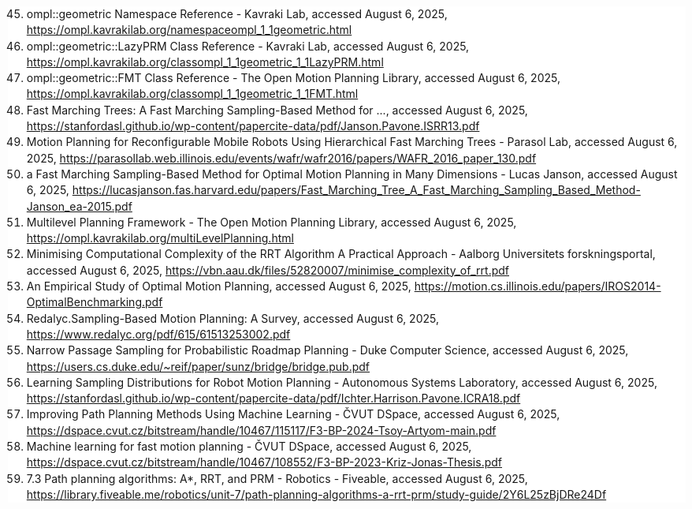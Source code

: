 45. ompl::geometric Namespace Reference - Kavraki Lab, accessed August 6, 2025, https://ompl.kavrakilab.org/namespaceompl_1_1geometric.html
46. ompl::geometric::LazyPRM Class Reference - Kavraki Lab, accessed August 6, 2025, https://ompl.kavrakilab.org/classompl_1_1geometric_1_1LazyPRM.html
47. ompl::geometric::FMT Class Reference - The Open Motion Planning Library, accessed August 6, 2025, https://ompl.kavrakilab.org/classompl_1_1geometric_1_1FMT.html
48. Fast Marching Trees: A Fast Marching Sampling-Based Method for ..., accessed August 6, 2025, https://stanfordasl.github.io/wp-content/papercite-data/pdf/Janson.Pavone.ISRR13.pdf
49. Motion Planning for Reconfigurable Mobile Robots Using Hierarchical Fast Marching Trees - Parasol Lab, accessed August 6, 2025, https://parasollab.web.illinois.edu/events/wafr/wafr2016/papers/WAFR_2016_paper_130.pdf
50. a Fast Marching Sampling-Based Method for Optimal Motion Planning in Many Dimensions - Lucas Janson, accessed August 6, 2025, https://lucasjanson.fas.harvard.edu/papers/Fast_Marching_Tree_A_Fast_Marching_Sampling_Based_Method-Janson_ea-2015.pdf
51. Multilevel Planning Framework - The Open Motion Planning Library, accessed August 6, 2025, https://ompl.kavrakilab.org/multiLevelPlanning.html
52. Minimising Computational Complexity of the RRT Algorithm A Practical Approach - Aalborg Universitets forskningsportal, accessed August 6, 2025, https://vbn.aau.dk/files/52820007/minimise_complexity_of_rrt.pdf
53. An Empirical Study of Optimal Motion Planning, accessed August 6, 2025, https://motion.cs.illinois.edu/papers/IROS2014-OptimalBenchmarking.pdf
54. Redalyc.Sampling-Based Motion Planning: A Survey, accessed August 6, 2025, https://www.redalyc.org/pdf/615/61513253002.pdf
55. Narrow Passage Sampling for Probabilistic Roadmap Planning - Duke Computer Science, accessed August 6, 2025, https://users.cs.duke.edu/~reif/paper/sunz/bridge/bridge.pub.pdf
56. Learning Sampling Distributions for Robot Motion Planning - Autonomous Systems Laboratory, accessed August 6, 2025, https://stanfordasl.github.io/wp-content/papercite-data/pdf/Ichter.Harrison.Pavone.ICRA18.pdf
57. Improving Path Planning Methods Using Machine Learning - ČVUT DSpace, accessed August 6, 2025, https://dspace.cvut.cz/bitstream/handle/10467/115117/F3-BP-2024-Tsoy-Artyom-main.pdf
58. Machine learning for fast motion planning - ČVUT DSpace, accessed August 6, 2025, https://dspace.cvut.cz/bitstream/handle/10467/108552/F3-BP-2023-Kriz-Jonas-Thesis.pdf
59. 7.3 Path planning algorithms: A*, RRT, and PRM - Robotics - Fiveable, accessed August 6, 2025, https://library.fiveable.me/robotics/unit-7/path-planning-algorithms-a-rrt-prm/study-guide/2Y6L25zBjDRe24Df
